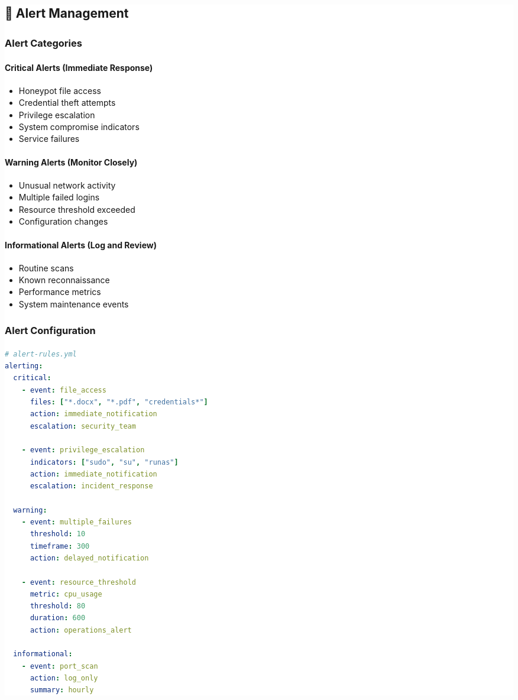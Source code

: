 ## 🚨 Alert Management

### Alert Categories

#### Critical Alerts (Immediate Response)

- Honeypot file access
- Credential theft attempts
- Privilege escalation
- System compromise indicators
- Service failures

#### Warning Alerts (Monitor Closely)

- Unusual network activity
- Multiple failed logins
- Resource threshold exceeded
- Configuration changes

#### Informational Alerts (Log and Review)

- Routine scans
- Known reconnaissance
- Performance metrics
- System maintenance events

### Alert Configuration

```yaml
# alert-rules.yml
alerting:
  critical:
    - event: file_access
      files: ["*.docx", "*.pdf", "credentials*"]
      action: immediate_notification
      escalation: security_team
    
    - event: privilege_escalation
      indicators: ["sudo", "su", "runas"]
      action: immediate_notification
      escalation: incident_response
  
  warning:
    - event: multiple_failures
      threshold: 10
      timeframe: 300
      action: delayed_notification
    
    - event: resource_threshold
      metric: cpu_usage
      threshold: 80
      duration: 600
      action: operations_alert

  informational:
    - event: port_scan
      action: log_only
      summary: hourly
```
